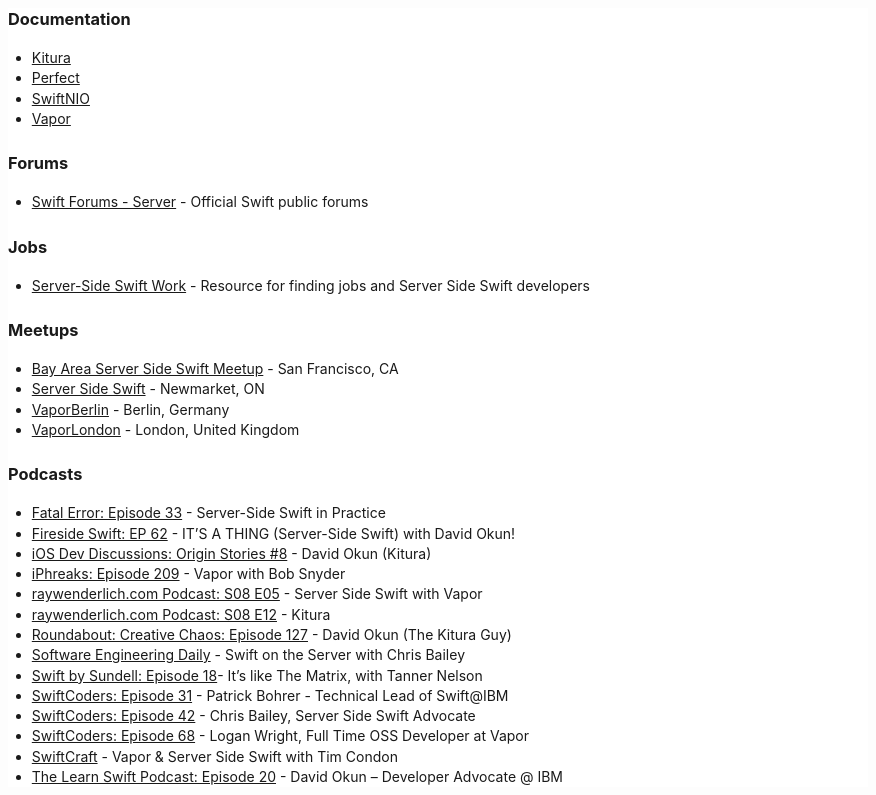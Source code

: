 ### Documentation
* [Kitura](https://www.kitura.io/learn.html)
* [Perfect](https://www.perfect.org/documentation.html)
* [SwiftNIO](https://apple.github.io/swift-nio/)
* [Vapor](https://docs.vapor.codes/)

### Forums
* [Swift Forums - Server](https://forums.swift.org/c/server) - Official Swift public forums

### Jobs
* [Server-Side Swift Work](https://www.serversideswift.work/) - Resource for finding jobs and Server Side Swift developers 

### Meetups
* [Bay Area Server Side Swift Meetup](https://www.meetup.com/Bay-Area-Server-Side-Swift-Meetup/) - San Francisco, CA
* [Server Side Swift](https://www.meetup.com/Server-Side-Swift-Meetup/) - Newmarket, ON
* [VaporBerlin](http://vapor.berlin/) - Berlin, Germany
* [VaporLondon](https://www.meetup.com/VaporLondon/) - London, United Kingdom

### Podcasts
* [Fatal Error: Episode 33](https://fatalerror.fm/episodes/2017/7/10/33-server-side-swift-in-practice) - Server-Side Swift in Practice
* [Fireside Swift: EP 62](https://www.firesideswift.com/episodes/2018/12/13/ep-62-its-a-thing) - IT’S A THING (Server-Side Swift) with David Okun!
* [iOS Dev Discussions: Origin Stories #8](https://anchor.fm/seanallen/episodes/Origin-Stories-8---David-Okun---Kitura-e3d7ns) - David Okun (Kitura)
* [iPhreaks: Episode 209](https://devchat.tv/iphreaks/ips-209-vapor-bob-synder/) - Vapor with Bob Snyder
* [raywenderlich.com Podcast: S08 E05](https://www.raywenderlich.com/8542-server-side-swift-with-vapor-podcast-s08-e05) - Server Side Swift with Vapor
* [raywenderlich.com Podcast: S08 E12](https://www.raywenderlich.com/1502207-kitura-podcast-s08-e12) - Kitura
* [Roundabout: Creative Chaos: Episode 127](https://roundaboutfm.com/episode-127-david-okun/) -  David Okun (The Kitura Guy)
* [Software Engineering Daily](https://softwareengineeringdaily.com/2017/04/19/swift-on-the-server-with-chris-bailey/) - Swift on the Server with Chris Bailey
* [Swift by Sundell: Episode 18](https://www.swiftbysundell.com/podcast/18)- It’s like The Matrix, with Tanner Nelson
* [SwiftCoders: Episode 31](https://swiftcoders.podbean.com/e/31-patrick-bohrer-technical-lead-for-swiftibm/) - Patrick Bohrer - Technical Lead of Swift@IBM
* [SwiftCoders: Episode 42](https://swiftcoders.podbean.com/e/42-chris-bailey-server-side-swift-advocate/) - Chris Bailey, Server Side Swift Advocate
* [SwiftCoders: Episode 68](https://swiftcoders.podbean.com/e/68-logan-wright-full-time-oss-developer-at-vapor/) - Logan Wright, Full Time OSS Developer at Vapor
* [SwiftCraft](https://emanleet.com/vapor-server-side-swift-with-tim-condon/) - Vapor & Server Side Swift with Tim Condon
* [The Learn Swift Podcast: Episode 20](https://learnswift.show/2018/01/09/20-david-okun-developer-advocate-ibm/) - David Okun – Developer Advocate @ IBM
